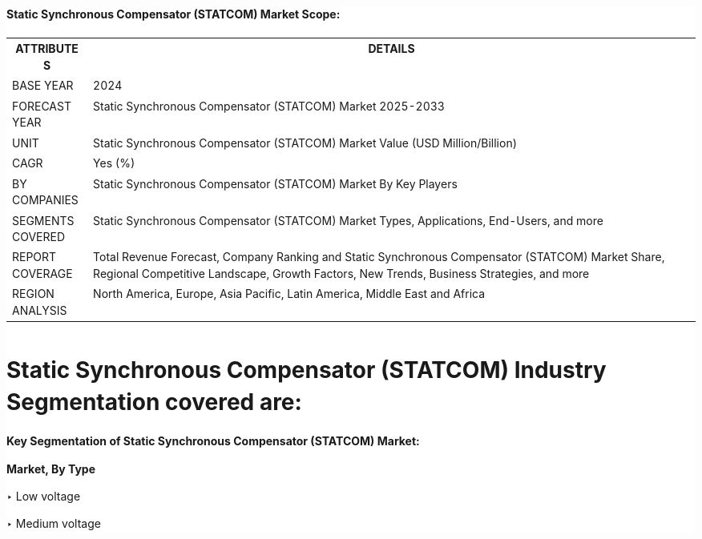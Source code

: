 <h4>Static Synchronous Compensator (STATCOM) Market Scope:</h4>
<table>
<tr>
<th>ATTRIBUTES</th>
<th>DETAILS</th>
</tr>
<tr>
<td>BASE YEAR</td>
<td>2024</td>
</tr>
<tr>
<td>FORECAST YEAR</td>
<td>Static Synchronous Compensator (STATCOM) Market 2025-2033</td>
</tr>
<tr>
<td>UNIT</td>
<td>Static Synchronous Compensator (STATCOM) Market Value (USD Million/Billion)</td>
<tr>
<td>CAGR</td>
<td>Yes (%)</td>
</tr>
</tr>
<tr>
<td>BY COMPANIES</td>
<td>Static Synchronous Compensator (STATCOM) Market By Key Players</td>
</tr>
<tr>
<td>SEGMENTS COVERED</td>
<td>Static Synchronous Compensator (STATCOM) Market Types, Applications, End-Users, and more</td>
</tr>
<tr>
<td>REPORT COVERAGE</td>
<td>Total Revenue Forecast, Company Ranking and Static Synchronous Compensator (STATCOM) Market Share, Regional Competitive Landscape, Growth Factors, New Trends, Business Strategies, and more</td>
</tr>
<tr>
<td>REGION ANALYSIS</td>
<td>North America, Europe, Asia Pacific, Latin America, Middle East and Africa</td>
</tr>
</table>

# <strong>Static Synchronous Compensator (STATCOM) Industry Segmentation covered are:</strong>

<strong>Key Segmentation of Static Synchronous Compensator (STATCOM) Market:</strong> 

<Strong>Market, By Type</Strong>

‣ Low voltage

‣ Medium voltage
